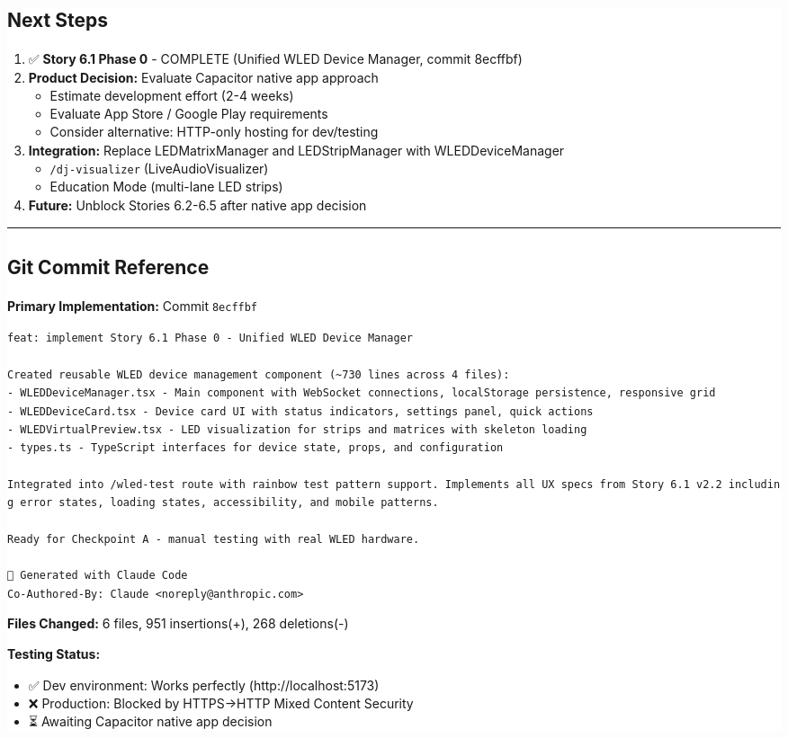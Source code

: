 
## Next Steps

1. ✅ **Story 6.1 Phase 0** - COMPLETE (Unified WLED Device Manager, commit 8ecffbf)
2. **Product Decision:** Evaluate Capacitor native app approach
   - Estimate development effort (2-4 weeks)
   - Evaluate App Store / Google Play requirements
   - Consider alternative: HTTP-only hosting for dev/testing
3. **Integration:** Replace LEDMatrixManager and LEDStripManager with WLEDDeviceManager
   - `/dj-visualizer` (LiveAudioVisualizer)
   - Education Mode (multi-lane LED strips)
4. **Future:** Unblock Stories 6.2-6.5 after native app decision

---

## Git Commit Reference

**Primary Implementation:** Commit `8ecffbf`
```
feat: implement Story 6.1 Phase 0 - Unified WLED Device Manager

Created reusable WLED device management component (~730 lines across 4 files):
- WLEDDeviceManager.tsx - Main component with WebSocket connections, localStorage persistence, responsive grid
- WLEDDeviceCard.tsx - Device card UI with status indicators, settings panel, quick actions
- WLEDVirtualPreview.tsx - LED visualization for strips and matrices with skeleton loading
- types.ts - TypeScript interfaces for device state, props, and configuration

Integrated into /wled-test route with rainbow test pattern support. Implements all UX specs from Story 6.1 v2.2 including error states, loading states, accessibility, and mobile patterns.

Ready for Checkpoint A - manual testing with real WLED hardware.

🤖 Generated with Claude Code
Co-Authored-By: Claude <noreply@anthropic.com>
```

**Files Changed:** 6 files, 951 insertions(+), 268 deletions(-)

**Testing Status:**
- ✅ Dev environment: Works perfectly (http://localhost:5173)
- ❌ Production: Blocked by HTTPS→HTTP Mixed Content Security
- ⏳ Awaiting Capacitor native app decision

